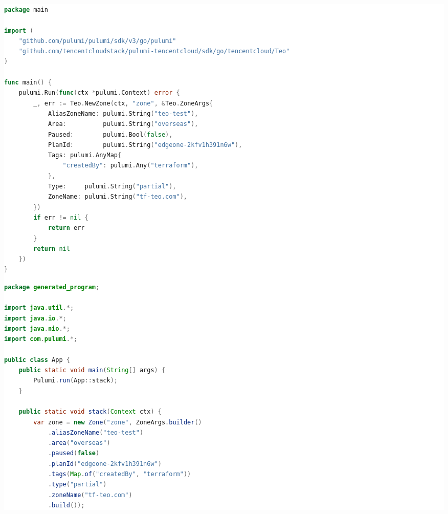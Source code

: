 
</pulumi-choosable>
</div>


<div>
<pulumi-choosable type="language" values="go">

```go
package main

import (
	"github.com/pulumi/pulumi/sdk/v3/go/pulumi"
	"github.com/tencentcloudstack/pulumi-tencentcloud/sdk/go/tencentcloud/Teo"
)

func main() {
	pulumi.Run(func(ctx *pulumi.Context) error {
		_, err := Teo.NewZone(ctx, "zone", &Teo.ZoneArgs{
			AliasZoneName: pulumi.String("teo-test"),
			Area:          pulumi.String("overseas"),
			Paused:        pulumi.Bool(false),
			PlanId:        pulumi.String("edgeone-2kfv1h391n6w"),
			Tags: pulumi.AnyMap{
				"createdBy": pulumi.Any("terraform"),
			},
			Type:     pulumi.String("partial"),
			ZoneName: pulumi.String("tf-teo.com"),
		})
		if err != nil {
			return err
		}
		return nil
	})
}
```


</pulumi-choosable>
</div>


<div>
<pulumi-choosable type="language" values="java">

```java
package generated_program;

import java.util.*;
import java.io.*;
import java.nio.*;
import com.pulumi.*;

public class App {
    public static void main(String[] args) {
        Pulumi.run(App::stack);
    }

    public static void stack(Context ctx) {
        var zone = new Zone("zone", ZoneArgs.builder()        
            .aliasZoneName("teo-test")
            .area("overseas")
            .paused(false)
            .planId("edgeone-2kfv1h391n6w")
            .tags(Map.of("createdBy", "terraform"))
            .type("partial")
            .zoneName("tf-teo.com")
            .build());
```